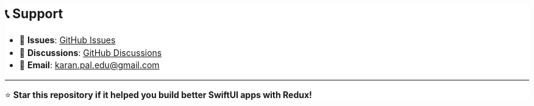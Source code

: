 ## 📞 Support

- 🐛 **Issues**: [GitHub Issues](https://github.com/palkaran/SwiftUI-Redux-Shopping-Cart/issues)
- 💬 **Discussions**: [GitHub Discussions](https://github.com/palkaran/SwiftUI-Redux-Shopping-Cart/discussions)
- 📧 **Email**: karan.pal.edu@gmail.com

---

⭐ **Star this repository if it helped you build better SwiftUI apps with Redux!**
